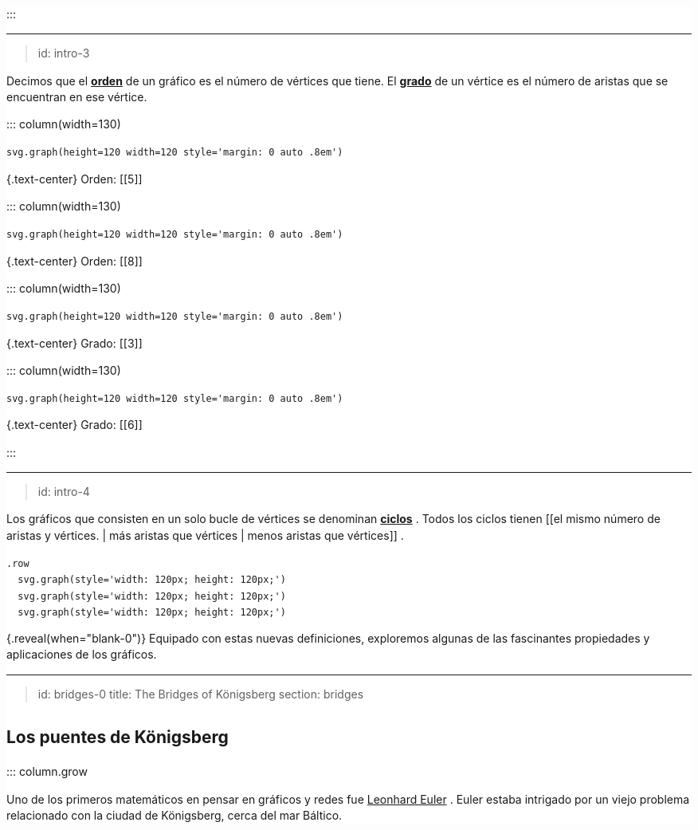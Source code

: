 :::

---
> id: intro-3

 Decimos que el [__orden__](gloss:graph-order) de un gráfico es el número de vértices que tiene. El [__grado__](gloss:graph-degree) de un vértice es el número de aristas que se encuentran en ese vértice. 

::: column(width=130)

    svg.graph(height=120 width=120 style='margin: 0 auto .8em')

{.text-center} Orden: [[5]] 

::: column(width=130)

    svg.graph(height=120 width=120 style='margin: 0 auto .8em')

{.text-center} Orden: [[8]] 

::: column(width=130)

    svg.graph(height=120 width=120 style='margin: 0 auto .8em')

{.text-center} Grado: [[3]] 

::: column(width=130)

    svg.graph(height=120 width=120 style='margin: 0 auto .8em')

{.text-center} Grado: [[6]] 

:::

---
> id: intro-4

 Los gráficos que consisten en un solo bucle de vértices se denominan [__ciclos__](gloss:graph-cycle) . Todos los ciclos tienen [[el mismo número de aristas y vértices. | más aristas que vértices | menos aristas que vértices]] . 

    .row
      svg.graph(style='width: 120px; height: 120px;')
      svg.graph(style='width: 120px; height: 120px;')
      svg.graph(style='width: 120px; height: 120px;')

{.reveal(when="blank-0")} Equipado con estas nuevas definiciones, exploremos algunas de las fascinantes propiedades y aplicaciones de los gráficos. 

---
> id: bridges-0
> title: The Bridges of Königsberg
> section: bridges

## Los puentes de Königsberg 

::: column.grow

 Uno de los primeros matemáticos en pensar en gráficos y redes fue [Leonhard Euler](bio:euler) . Euler estaba intrigado por un viejo problema relacionado con la ciudad de Königsberg, cerca del mar Báltico. 
